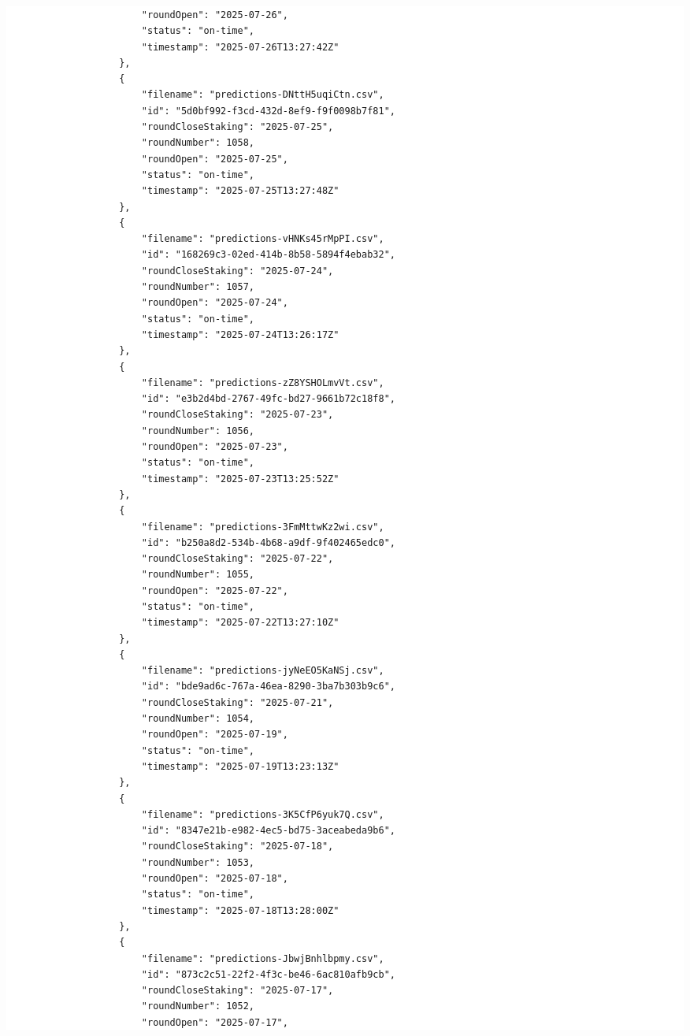                             "roundOpen": "2025-07-26",
                            "status": "on-time",
                            "timestamp": "2025-07-26T13:27:42Z"
                        },
                        {
                            "filename": "predictions-DNttH5uqiCtn.csv",
                            "id": "5d0bf992-f3cd-432d-8ef9-f9f0098b7f81",
                            "roundCloseStaking": "2025-07-25",
                            "roundNumber": 1058,
                            "roundOpen": "2025-07-25",
                            "status": "on-time",
                            "timestamp": "2025-07-25T13:27:48Z"
                        },
                        {
                            "filename": "predictions-vHNKs45rMpPI.csv",
                            "id": "168269c3-02ed-414b-8b58-5894f4ebab32",
                            "roundCloseStaking": "2025-07-24",
                            "roundNumber": 1057,
                            "roundOpen": "2025-07-24",
                            "status": "on-time",
                            "timestamp": "2025-07-24T13:26:17Z"
                        },
                        {
                            "filename": "predictions-zZ8YSHOLmvVt.csv",
                            "id": "e3b2d4bd-2767-49fc-bd27-9661b72c18f8",
                            "roundCloseStaking": "2025-07-23",
                            "roundNumber": 1056,
                            "roundOpen": "2025-07-23",
                            "status": "on-time",
                            "timestamp": "2025-07-23T13:25:52Z"
                        },
                        {
                            "filename": "predictions-3FmMttwKz2wi.csv",
                            "id": "b250a8d2-534b-4b68-a9df-9f402465edc0",
                            "roundCloseStaking": "2025-07-22",
                            "roundNumber": 1055,
                            "roundOpen": "2025-07-22",
                            "status": "on-time",
                            "timestamp": "2025-07-22T13:27:10Z"
                        },
                        {
                            "filename": "predictions-jyNeEO5KaNSj.csv",
                            "id": "bde9ad6c-767a-46ea-8290-3ba7b303b9c6",
                            "roundCloseStaking": "2025-07-21",
                            "roundNumber": 1054,
                            "roundOpen": "2025-07-19",
                            "status": "on-time",
                            "timestamp": "2025-07-19T13:23:13Z"
                        },
                        {
                            "filename": "predictions-3K5CfP6yuk7Q.csv",
                            "id": "8347e21b-e982-4ec5-bd75-3aceabeda9b6",
                            "roundCloseStaking": "2025-07-18",
                            "roundNumber": 1053,
                            "roundOpen": "2025-07-18",
                            "status": "on-time",
                            "timestamp": "2025-07-18T13:28:00Z"
                        },
                        {
                            "filename": "predictions-JbwjBnhlbpmy.csv",
                            "id": "873c2c51-22f2-4f3c-be46-6ac810afb9cb",
                            "roundCloseStaking": "2025-07-17",
                            "roundNumber": 1052,
                            "roundOpen": "2025-07-17",